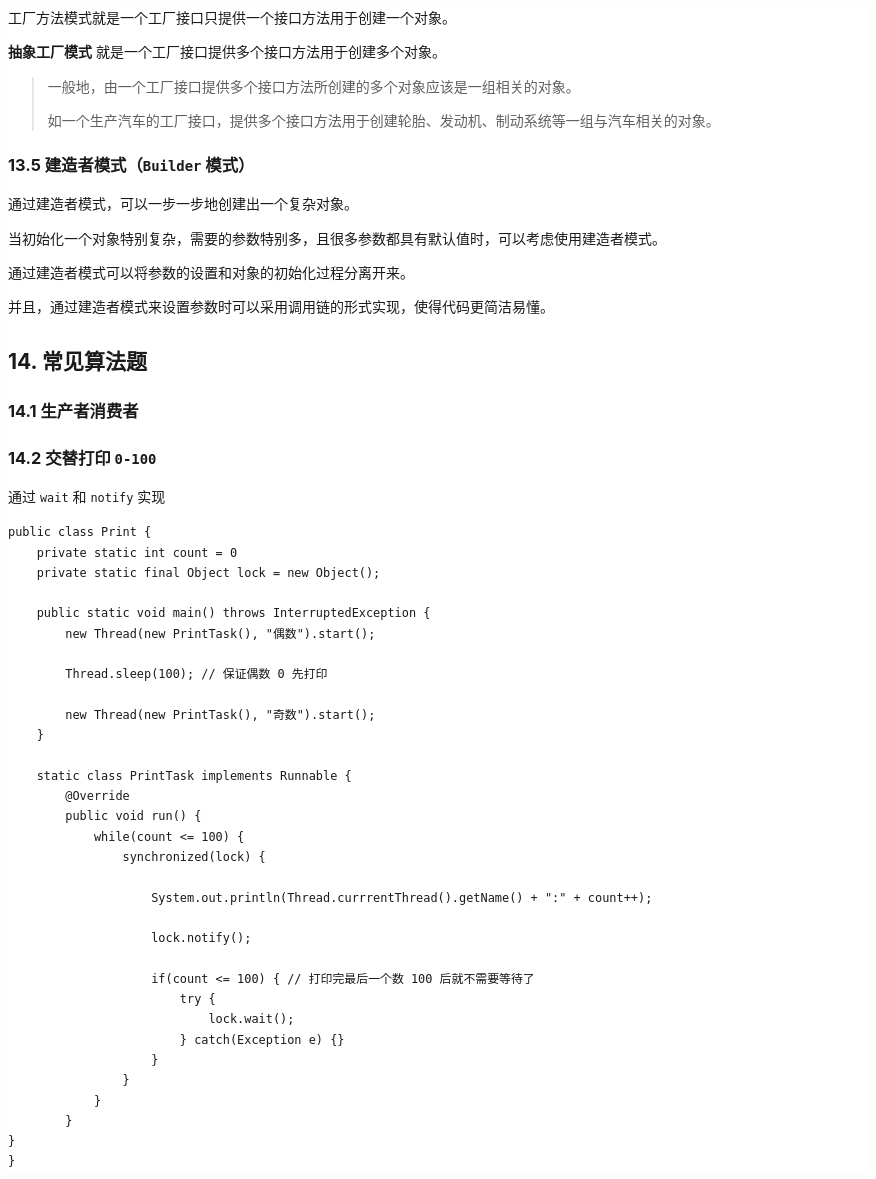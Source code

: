 工厂方法模式就是一个工厂接口只提供一个接口方法用于创建一个对象。

**抽象工厂模式** 就是一个工厂接口提供多个接口方法用于创建多个对象。

> 一般地，由一个工厂接口提供多个接口方法所创建的多个对象应该是一组相关的对象。
> 
> 如一个生产汽车的工厂接口，提供多个接口方法用于创建轮胎、发动机、制动系统等一组与汽车相关的对象。

### 13.5 建造者模式（`Builder` 模式）

通过建造者模式，可以一步一步地创建出一个复杂对象。

当初始化一个对象特别复杂，需要的参数特别多，且很多参数都具有默认值时，可以考虑使用建造者模式。

通过建造者模式可以将参数的设置和对象的初始化过程分离开来。

并且，通过建造者模式来设置参数时可以采用调用链的形式实现，使得代码更简洁易懂。

## 14. 常见算法题

### 14.1 生产者消费者

### 14.2 交替打印 `0-100`

通过 `wait` 和 `notify` 实现

```java:no-line-numbers
public class Print {
    private static int count = 0
    private static final Object lock = new Object();

    public static void main() throws InterruptedException {
        new Thread(new PrintTask(), "偶数").start();
        
        Thread.sleep(100); // 保证偶数 0 先打印

        new Thread(new PrintTask(), "奇数").start();
    }

    static class PrintTask implements Runnable {
        @Override 
        public void run() {
            while(count <= 100) {
                synchronized(lock) {

                    System.out.println(Thread.currrentThread().getName() + ":" + count++);

                    lock.notify();

                    if(count <= 100) { // 打印完最后一个数 100 后就不需要等待了
                        try {
                            lock.wait(); 
                        } catch(Exception e) {}
                    }
                }
            }
        }
}
}

```
